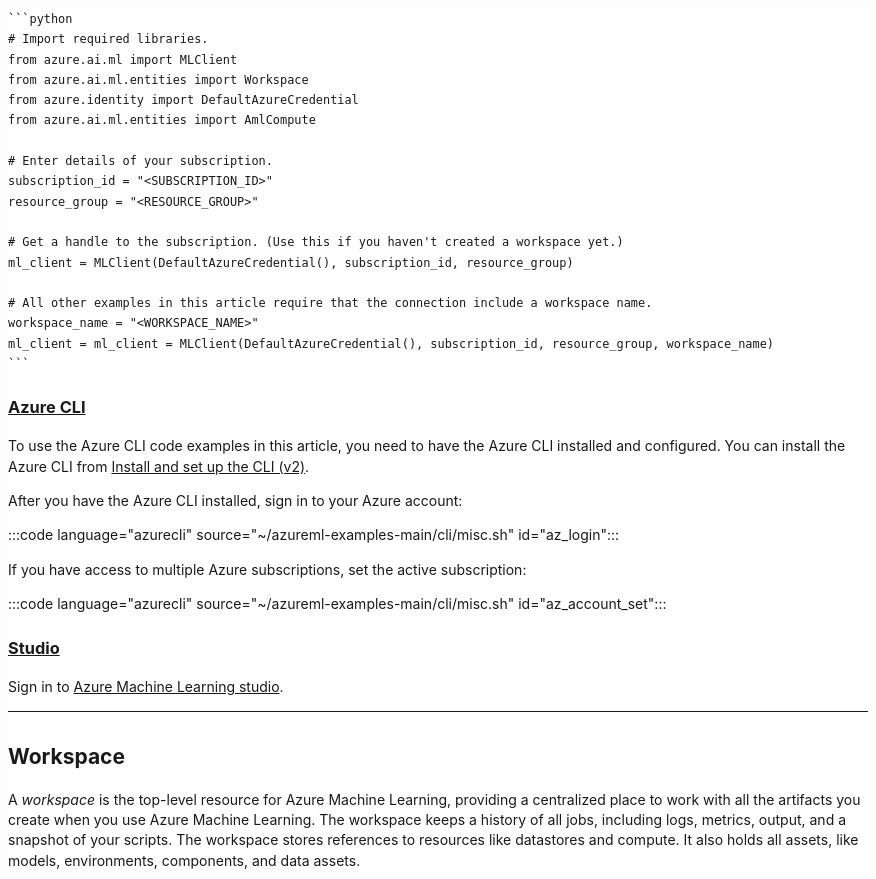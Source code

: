     ```python
    # Import required libraries.
    from azure.ai.ml import MLClient
    from azure.ai.ml.entities import Workspace
    from azure.identity import DefaultAzureCredential
    from azure.ai.ml.entities import AmlCompute
    
    # Enter details of your subscription.
    subscription_id = "<SUBSCRIPTION_ID>"
    resource_group = "<RESOURCE_GROUP>"
    
    # Get a handle to the subscription. (Use this if you haven't created a workspace yet.)
    ml_client = MLClient(DefaultAzureCredential(), subscription_id, resource_group)
    
    # All other examples in this article require that the connection include a workspace name.
    workspace_name = "<WORKSPACE_NAME>"
    ml_client = ml_client = MLClient(DefaultAzureCredential(), subscription_id, resource_group, workspace_name)
    ```

### [Azure CLI](#tab/cli)

To use the Azure CLI code examples in this article, you need to have the Azure CLI installed and configured. You can install the Azure CLI from [Install and set up the CLI (v2)](how-to-configure-cli.md).

After you have the Azure CLI installed, sign in to your Azure account:

:::code language="azurecli" source="~/azureml-examples-main/cli/misc.sh" id="az_login":::

If you have access to multiple Azure subscriptions, set the active subscription:

:::code language="azurecli" source="~/azureml-examples-main/cli/misc.sh" id="az_account_set":::

### [Studio](#tab/azure-studio)

Sign in to [Azure Machine Learning studio](https://ml.azure.com).

---

## Workspace

A *workspace* is the top-level resource for Azure Machine Learning, providing a centralized place to work with all the artifacts you create when you use Azure Machine Learning. The workspace keeps a history of all jobs, including logs, metrics, output, and a snapshot of your scripts. The workspace stores references to resources like datastores and compute. It also holds all assets, like models, environments, components, and data assets.
